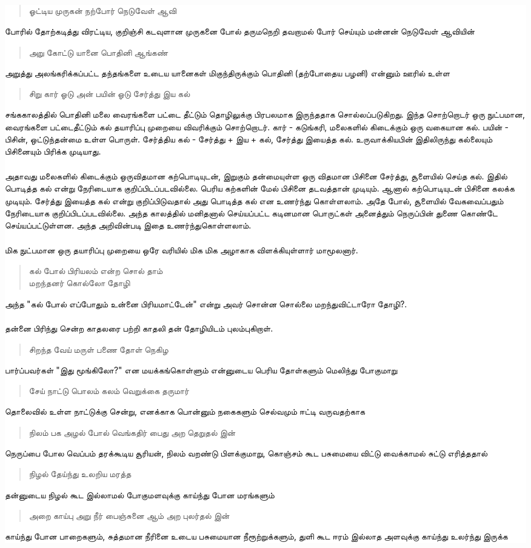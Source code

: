 > ஓட்டிய முருகன் நற்போர் நெடுவேள் ஆவி

போரில் தோற்கடித்து விரட்டிய, குறிஞ்சி கடவுளான முருகனை போல் தருமநெறி தவறாமல் போர் செய்யும் மன்னன் நெடுவேள் ஆவியின் 

> அறு கோட்டு யானை பொதினி ஆங்கண்

அறுத்து அலங்கரிக்கப்பட்ட தந்தங்களை உடைய யானைகள் மிகுந்திருக்கும் பொதினி (தற்போதைய பழனி) என்னும் ஊரில் உள்ள 

> சிறு கார் ஓடு அன் பயின் ஓடு சேர்த்து இய கல்

சங்ககாலத்தில் பொதினி மலை வைரங்களை பட்டை தீட்டும் தொழிலுக்கு பிரபலமாக இருந்ததாக சொல்லப்படுகிறது. இந்த சொற்றொடர்  ஒரு நுட்பமான, 
வைரங்களை பட்டைதீட்டும் கல் தயாரிப்பு முறையை விவரிக்கும் சொற்றொடர். கார் - கடுங்கரி, மலைகளில் கிடைக்கும் ஒரு வகையான கல். பயின் - பிசின், 
ஒட்டுந்தன்மை உள்ள பொருள். சேர்த்திய கல் - சேர்த்து + இய + கல், சேர்த்து இயைத்த கல். உருவாக்கியபின் இதிலிருந்து கல்லையும் பிசினையும் பிரிக்க முடியாது.<br/>
<br/>
அதாவது மலைகளில் கிடைக்கும் ஒருவிதமான கற்பொடியுடன், இறுகும் தன்மையுள்ள ஒரு விதமான பிசினை சேர்த்து, சூளையில் செய்த கல். 
இதில் பொடித்த கல் என்று நேரிடையாக குறிப்பிடப்படவில்லை. பெரிய கற்களின் மேல் பிசினை தடவத்தான் முடியும். ஆனால் கற்பொடியுடன் 
பிசினை கலக்க முடியும். சேர்த்து இயைத்த கல் என்று குறிப்பிடுவதால் அது பொடித்த கல் என உணர்ந்து கொள்ளலாம். அதே போல், 
சூளையில் வேகவைப்பதும் நேரிடையாக குறிப்பிடப்படவில்லை. அந்த காலத்தில் மனிதனால் செய்யப்பட்ட கடினமான பொருட்கள் அனைத்தும் 
நெருப்பின் துணை கொண்டே செய்யப்பட்டுள்ளன. அந்த அறிவின்படி இதை உணர்ந்துகொள்ளலாம்.<br/>
<br/>
மிக நுட்பமான ஒரு தயாரிப்பு முறையை ஒரே வரியில் மிக மிக அழாகாக விளக்கியுள்ளார் மாமூலனார்.<br/>

> கல் போல் பிரியலம் என்ற சொல் தாம் <br/>
மறந்தனர் கொல்லோ தோழி

அந்த "கல் போல் எப்போதும் உன்னை பிரியமாட்டேன்" என்று அவர் சொன்ன சொல்லை மறந்துவிட்டாரோ தோழி?. <br/>
<br/>
தன்னை பிரிந்து சென்ற காதலரை பற்றி காதலி தன் தோழியிடம் புலம்புகிறாள்.

> சிறந்த வேய் மருள் பணை தோள் நெகிழ

பார்ப்பவர்கள் "இது மூங்கிலோ?" என மயக்கங்கொள்ளும் என்னுடைய பெரிய தோள்களும் மெலிந்து போகுமாறு 

> சேய் நாட்டு பொலம் கலம் வெறுக்கை தருமார்

தொலைவில் உள்ள நாட்டுக்கு சென்று, எனக்காக பொன்னும் நகைகளும் செல்வமும் ஈட்டி வருவதற்காக 

> நிலம் பக அழல் போல் வெங்கதிர் பைது அற தெறுதல் இன்

நெருப்பை போல வெப்பம் தரக்கூடிய சூரியன், நிலம் வறண்டு பிளக்குமாறு, கொஞ்சம் கூட பசுமையை விட்டு வைக்காமல் சுட்டு எரித்ததால் 

> நிழல் தேய்ந்து உலறிய மரத்த

தன்னுடைய நிழல் கூட இல்லாமல் போகுமளவுக்கு காய்ந்து போன மரங்களும் 

 > அறை காய்பு அறு நீர் பைஞ்சுனை ஆம் அற புலர்தல் இன்

காய்ந்து போன பாறைகளும், சுத்தமான நீரினை உடைய பசுமையான நீரூற்றுக்களும், துளி கூட ஈரம் இல்லாத அளவுக்கு காய்ந்து உலர்ந்து இருக்க 
